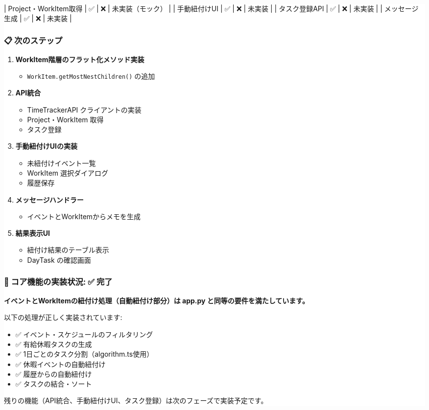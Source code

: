 | Project・WorkItem取得 | ✅ | ❌ | 未実装（モック） |
| 手動紐付けUI | ✅ | ❌ | 未実装 |
| タスク登録API | ✅ | ❌ | 未実装 |
| メッセージ生成 | ✅ | ❌ | 未実装 |

### 📋 次のステップ

1. **WorkItem階層のフラット化メソッド実装**
   - `WorkItem.getMostNestChildren()` の追加

2. **API統合**
   - TimeTrackerAPI クライアントの実装
   - Project・WorkItem 取得
   - タスク登録

3. **手動紐付けUIの実装**
   - 未紐付けイベント一覧
   - WorkItem 選択ダイアログ
   - 履歴保存

4. **メッセージハンドラー**
   - イベントとWorkItemからメモを生成

5. **結果表示UI**
   - 紐付け結果のテーブル表示
   - DayTask の確認画面

### 🎯 コア機能の実装状況: ✅ **完了**

**イベントとWorkItemの紐付け処理（自動紐付け部分）は app.py と同等の要件を満たしています。**

以下の処理が正しく実装されています:
- ✅ イベント・スケジュールのフィルタリング
- ✅ 有給休暇タスクの生成
- ✅ 1日ごとのタスク分割（algorithm.ts使用）
- ✅ 休暇イベントの自動紐付け
- ✅ 履歴からの自動紐付け
- ✅ タスクの結合・ソート

残りの機能（API統合、手動紐付けUI、タスク登録）は次のフェーズで実装予定です。
